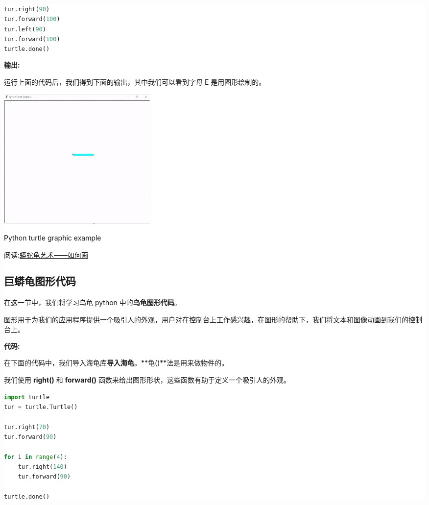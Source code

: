 ```py
tur.right(90)
tur.forward(100)
tur.left(90)
tur.forward(100)
turtle.done()
```

**输出:**

运行上面的代码后，我们得到下面的输出，其中我们可以看到字母 E 是用图形绘制的。

![Python turtle graphic example](img/d1c022d238f0e7307ee066ea0f1ef1bd.png "Python turtle graphic tutorial")

Python turtle graphic example

阅读:[蟒蛇龟艺术——如何画](https://pythonguides.com/python-turtle-art/)

## 巨蟒龟图形代码

在这一节中，我们将学习乌龟 python 中的**乌龟图形代码**。

图形用于为我们的应用程序提供一个吸引人的外观，用户对在控制台上工作感兴趣，在图形的帮助下，我们将文本和图像动画到我们的控制台上。

**代码:**

在下面的代码中，我们导入海龟库**导入海龟**。**龟()**法是用来做物件的。

我们使用 **right()** 和 **forward()** 函数来给出图形形状，这些函数有助于定义一个吸引人的外观。

```py
import turtle
tur = turtle.Turtle()

tur.right(70)
tur.forward(90)

for i in range(4):
    tur.right(140)
    tur.forward(90)

turtle.done()
```
